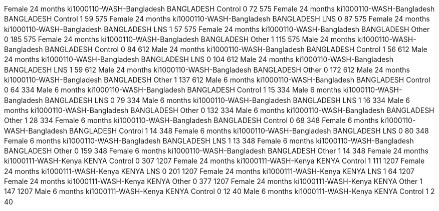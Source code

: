 Female   24 months   ki1000110-WASH-Bangladesh   BANGLADESH                     Control           0       72    575
Female   24 months   ki1000110-WASH-Bangladesh   BANGLADESH                     Control           1       59    575
Female   24 months   ki1000110-WASH-Bangladesh   BANGLADESH                     LNS               0       87    575
Female   24 months   ki1000110-WASH-Bangladesh   BANGLADESH                     LNS               1       57    575
Female   24 months   ki1000110-WASH-Bangladesh   BANGLADESH                     Other             0      185    575
Female   24 months   ki1000110-WASH-Bangladesh   BANGLADESH                     Other             1      115    575
Male     24 months   ki1000110-WASH-Bangladesh   BANGLADESH                     Control           0       84    612
Male     24 months   ki1000110-WASH-Bangladesh   BANGLADESH                     Control           1       56    612
Male     24 months   ki1000110-WASH-Bangladesh   BANGLADESH                     LNS               0      104    612
Male     24 months   ki1000110-WASH-Bangladesh   BANGLADESH                     LNS               1       59    612
Male     24 months   ki1000110-WASH-Bangladesh   BANGLADESH                     Other             0      172    612
Male     24 months   ki1000110-WASH-Bangladesh   BANGLADESH                     Other             1      137    612
Male     6 months    ki1000110-WASH-Bangladesh   BANGLADESH                     Control           0       64    334
Male     6 months    ki1000110-WASH-Bangladesh   BANGLADESH                     Control           1       15    334
Male     6 months    ki1000110-WASH-Bangladesh   BANGLADESH                     LNS               0       79    334
Male     6 months    ki1000110-WASH-Bangladesh   BANGLADESH                     LNS               1       16    334
Male     6 months    ki1000110-WASH-Bangladesh   BANGLADESH                     Other             0      132    334
Male     6 months    ki1000110-WASH-Bangladesh   BANGLADESH                     Other             1       28    334
Female   6 months    ki1000110-WASH-Bangladesh   BANGLADESH                     Control           0       68    348
Female   6 months    ki1000110-WASH-Bangladesh   BANGLADESH                     Control           1       14    348
Female   6 months    ki1000110-WASH-Bangladesh   BANGLADESH                     LNS               0       80    348
Female   6 months    ki1000110-WASH-Bangladesh   BANGLADESH                     LNS               1       13    348
Female   6 months    ki1000110-WASH-Bangladesh   BANGLADESH                     Other             0      159    348
Female   6 months    ki1000110-WASH-Bangladesh   BANGLADESH                     Other             1       14    348
Female   24 months   ki1000111-WASH-Kenya        KENYA                          Control           0      307   1207
Female   24 months   ki1000111-WASH-Kenya        KENYA                          Control           1      111   1207
Female   24 months   ki1000111-WASH-Kenya        KENYA                          LNS               0      201   1207
Female   24 months   ki1000111-WASH-Kenya        KENYA                          LNS               1       64   1207
Female   24 months   ki1000111-WASH-Kenya        KENYA                          Other             0      377   1207
Female   24 months   ki1000111-WASH-Kenya        KENYA                          Other             1      147   1207
Male     6 months    ki1000111-WASH-Kenya        KENYA                          Control           0       12     40
Male     6 months    ki1000111-WASH-Kenya        KENYA                          Control           1        2     40